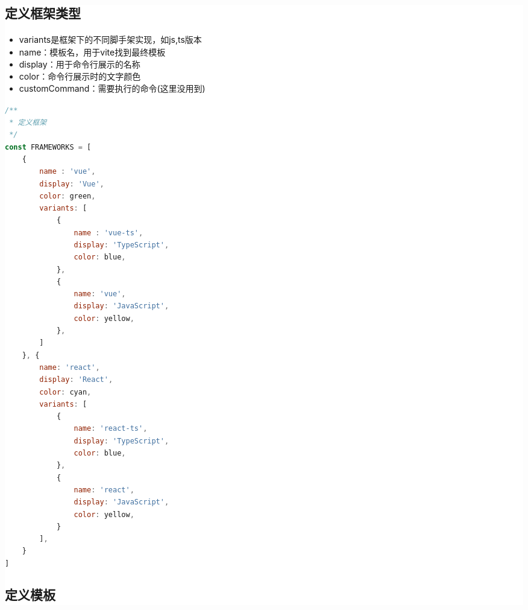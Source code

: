 ## 定义框架类型

 * variants是框架下的不同脚手架实现，如js,ts版本
 * name：模板名，用于vite找到最终模板
 * display：用于命令行展示的名称
 * color：命令行展示时的文字颜色
 * customCommand：需要执行的命令(这里没用到)

```javascript
/**
 * 定义框架
 */
const FRAMEWORKS = [
    {
        name : 'vue',
        display: 'Vue',
        color: green,
        variants: [
            {
                name : 'vue-ts',
                display: 'TypeScript',
                color: blue,
            },
            {
                name: 'vue',
                display: 'JavaScript',
                color: yellow,
            },
        ]
    }, {
        name: 'react',
        display: 'React',
        color: cyan,
        variants: [
            {
                name: 'react-ts',
                display: 'TypeScript',
                color: blue,
            },
            {
                name: 'react',
                display: 'JavaScript',
                color: yellow,
            }
        ],
    }
]
```

## 定义模板

